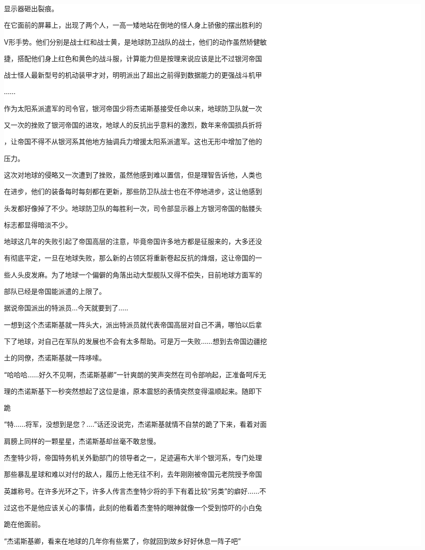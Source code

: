 显示器砸出裂痕。

在它面前的屏幕上，出现了两个人，一高一矮地站在倒地的怪人身上骄傲的摆出胜利的

V形手势。他们分别是战士红和战士黄，是地球防卫战队的战士，他们的动作虽然矫健敏

捷，搭配他们身上红色和黄色的战斗服，计算能力但是按理来说应该是比不过银河帝国

战士怪人最新型号的机动装甲才对，明明派出了超出之前得到数据能力的更强战斗机甲

……

作为太阳系派遣军的司令官，银河帝国少将杰诺斯基接受任命以来，地球防卫队就一次

又一次的挫败了银河帝国的进攻，地球人的反抗出乎意料的激烈，数年来帝国损兵折将

，让帝国不得不从银河系其他地方抽调兵力增援太阳系派遣军。这也无形中增加了他的

压力。

这次对地球的侵略又一次遭到了挫败，虽然他感到难以置信，但是理智告诉他，人类也

在进步，他们的装备每时每刻都在更新，那些防卫队战士也在不停地进步，这让他感到

头发都好像掉了不少。地球防卫队的每胜利一次，司令部显示器上方银河帝国的骷髅头

标志都显得暗淡不少。

地球这几年的失败引起了帝国高层的注意，毕竟帝国许多地方都是征服来的，大多还没

有彻底平定，一旦在地球失败，那么新的占领区将重新卷起反抗的烽烟，这让帝国的一

些人头皮发麻。为了地球一个偏僻的角落出动大型舰队又得不偿失，目前地球方面军的

部队已经是帝国能派遣的上限了。

据说帝国派出的特派员…今天就要到了…..

一想到这个杰诺斯基就一阵头大，派出特派员就代表帝国高层对自己不满，哪怕以后拿

下了地球，对自己在军队的发展也不会有太多帮助。可是万一失败……想到去帝国边疆挖

土的同僚，杰诺斯基就一阵哆嗦。

“哈哈哈……好久不见啊，杰诺斯基卿”一针爽朗的笑声突然在司令部响起，正准备呵斥无

理的杰诺斯基下一秒突然想起了这位是谁，原本震怒的表情突然变得温顺起来。随即下

跪

“特……将军，没想到是您？….”话还没说完，杰诺斯基就情不自禁的跪了下来，看着对面

肩膀上同样的一颗星星，杰诺斯基却丝毫不敢怠慢。

杰奎特少将，帝国特务机关外勤部门的领导者之一，足迹遍布大半个银河系，专门处理

那些暴乱星球和难以对付的敌人，履历上他无往不利，去年刚刚被帝国元老院授予帝国

英雄称号。在许多光环之下，许多人传言杰奎特少将的手下有着比较“另类”的癖好……不

过这也不是他应该关心的事情，此刻的他看着杰奎特的眼神就像一个受到惊吓的小白兔

跪在他面前。

“杰诺斯基卿，看来在地球的几年你有些累了，你就回到故乡好好休息一阵子吧”
